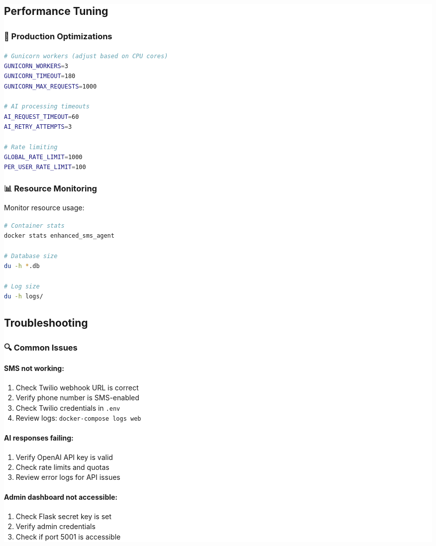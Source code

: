 ## Performance Tuning

### 🚀 Production Optimizations

```bash
# Gunicorn workers (adjust based on CPU cores)
GUNICORN_WORKERS=3
GUNICORN_TIMEOUT=180
GUNICORN_MAX_REQUESTS=1000

# AI processing timeouts
AI_REQUEST_TIMEOUT=60
AI_RETRY_ATTEMPTS=3

# Rate limiting
GLOBAL_RATE_LIMIT=1000
PER_USER_RATE_LIMIT=100
```

### 📊 Resource Monitoring

Monitor resource usage:
```bash
# Container stats
docker stats enhanced_sms_agent

# Database size
du -h *.db

# Log size
du -h logs/
```

## Troubleshooting

### 🔍 Common Issues

#### SMS not working:
1. Check Twilio webhook URL is correct
2. Verify phone number is SMS-enabled
3. Check Twilio credentials in `.env`
4. Review logs: `docker-compose logs web`

#### AI responses failing:
1. Verify OpenAI API key is valid
2. Check rate limits and quotas
3. Review error logs for API issues

#### Admin dashboard not accessible:
1. Check Flask secret key is set
2. Verify admin credentials
3. Check if port 5001 is accessible
